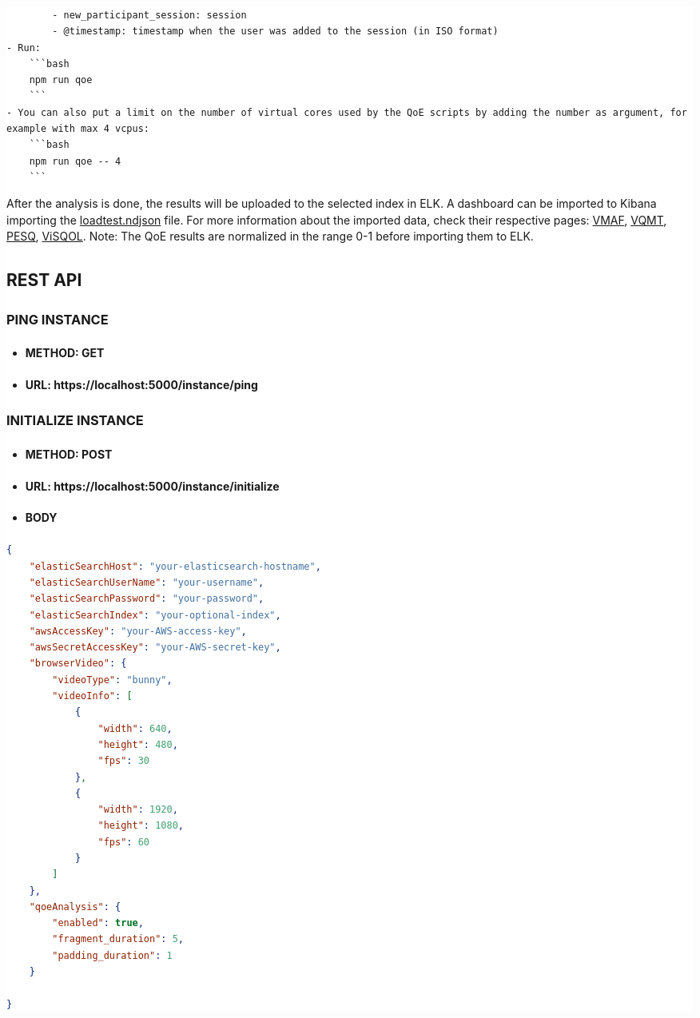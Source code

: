 			- new_participant_session: session
			- @timestamp: timestamp when the user was added to the session (in ISO format)
	- Run:
		```bash
		npm run qoe
		```
	- You can also put a limit on the number of virtual cores used by the QoE scripts by adding the number as argument, for example with max 4 vcpus:
		```bash
		npm run qoe -- 4
		```
After the analysis is done, the results will be uploaded to the selected index in ELK. A dashboard can be imported to Kibana importing the [loadtest.ndjson](load-test/src/main/resources/loadtest.ndjson) file. For more information about the imported data, check their respective pages: [VMAF](https://github.com/Netflix/vmaf), [VQMT](https://github.com/Rolinh/VQMT), [PESQ](https://github.com/dennisguse/ITU-T_pesq), [ViSQOL](https://github.com/google/visqol).
Note: The QoE results are normalized in the range 0-1 before importing them to ELK.
## REST API

### PING INSTANCE

* #### METHOD: **GET**
* #### URL:  https://localhost:5000/instance/ping



### INITIALIZE INSTANCE

* #### METHOD: **POST**
* #### URL:  https://localhost:5000/instance/initialize
* #### BODY
```json
{
	"elasticSearchHost": "your-elasticsearch-hostname",
	"elasticSearchUserName": "your-username",
	"elasticSearchPassword": "your-password",
	"elasticSearchIndex": "your-optional-index",
	"awsAccessKey": "your-AWS-access-key",
	"awsSecretAccessKey": "your-AWS-secret-key",
	"browserVideo": {
		"videoType": "bunny",
		"videoInfo": [
			{
				"width": 640,
				"height": 480,
				"fps": 30
			}, 
			{
				"width": 1920,
				"height": 1080,
				"fps": 60
			}
		]
	},
	"qoeAnalysis": {
		"enabled": true,
		"fragment_duration": 5,
		"padding_duration": 1
	}

}
```
